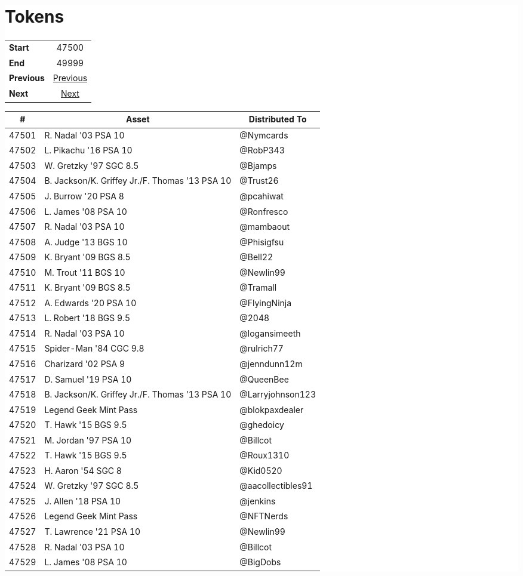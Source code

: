 # Tokens

|     |     |
|:--- |:---:|
| **Start** | 47500 |
| **End** | 49999 |
| **Previous** | [Previous](cards-45000.md) |
| **Next** | [Next](cards-50000.md) |

| #   | Asset | Distributed To |
| --- | ----- | -------------- |
| 47501 | R. Nadal &#039;03 PSA 10 | \@Nymcards |
| 47502 | L. Pikachu &#039;16 PSA 10 | \@RobP343 |
| 47503 | W. Gretzky &#039;97 SGC 8.5 | \@Bjamps |
| 47504 | B. Jackson/K. Griffey Jr./F. Thomas &#039;13 PSA 10 | \@Trust26 |
| 47505 | J. Burrow &#039;20 PSA 8 | \@pcahiwat |
| 47506 | L. James &#039;08 PSA 10 | \@Ronfresco |
| 47507 | R. Nadal &#039;03 PSA 10 | \@mambaout |
| 47508 | A. Judge &#039;13 BGS 10 | \@Phisigfsu |
| 47509 | K. Bryant &#039;09 BGS 8.5 | \@Bell22 |
| 47510 | M. Trout &#039;11 BGS 10 | \@Newlin99 |
| 47511 | K. Bryant &#039;09 BGS 8.5 | \@Tramall |
| 47512 | A. Edwards &#039;20 PSA 10 | \@FlyingNinja |
| 47513 | L. Robert &#039;18 BGS 9.5 | \@2048 |
| 47514 | R. Nadal &#039;03 PSA 10 | \@logansimeeth |
| 47515 | Spider-Man &#039;84 CGC 9.8 | \@rulrich77 |
| 47516 | Charizard &#039;02 PSA 9 | \@jenndunn12m |
| 47517 | D. Samuel &#039;19 PSA 10 | \@QueenBee |
| 47518 | B. Jackson/K. Griffey Jr./F. Thomas &#039;13 PSA 10 | \@Larryjohnson123 |
| 47519 | Legend Geek Mint Pass | \@blokpaxdealer |
| 47520 | T. Hawk &#039;15 BGS 9.5 | \@ghedoicy |
| 47521 | M. Jordan &#039;97 PSA 10 | \@Billcot |
| 47522 | T. Hawk &#039;15 BGS 9.5 | \@Roux1310 |
| 47523 | H. Aaron &#039;54 SGC 8 | \@Kid0520 |
| 47524 | W. Gretzky &#039;97 SGC 8.5 | \@aacollectibles91 |
| 47525 | J. Allen &#039;18 PSA 10 | \@jenkins |
| 47526 | Legend Geek Mint Pass | \@NFTNerds |
| 47527 | T. Lawrence &#039;21 PSA 10 | \@Newlin99 |
| 47528 | R. Nadal &#039;03 PSA 10 | \@Billcot |
| 47529 | L. James &#039;08 PSA 10 | \@BigDobs |